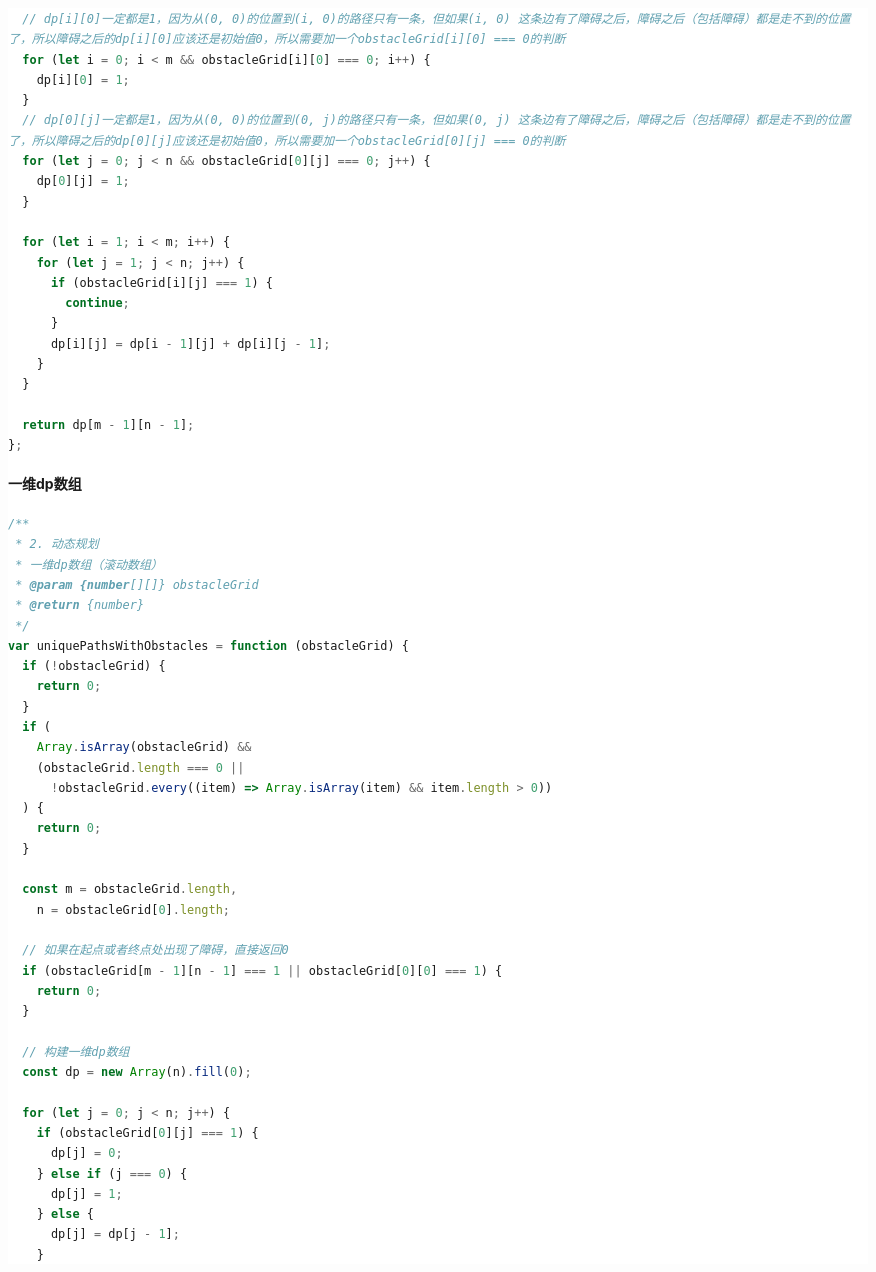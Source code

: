 ```javascript
  // dp[i][0]一定都是1，因为从(0, 0)的位置到(i, 0)的路径只有一条，但如果(i, 0) 这条边有了障碍之后，障碍之后（包括障碍）都是走不到的位置了，所以障碍之后的dp[i][0]应该还是初始值0，所以需要加一个obstacleGrid[i][0] === 0的判断
  for (let i = 0; i < m && obstacleGrid[i][0] === 0; i++) {
    dp[i][0] = 1;
  }
  // dp[0][j]一定都是1，因为从(0, 0)的位置到(0, j)的路径只有一条，但如果(0, j) 这条边有了障碍之后，障碍之后（包括障碍）都是走不到的位置了，所以障碍之后的dp[0][j]应该还是初始值0，所以需要加一个obstacleGrid[0][j] === 0的判断
  for (let j = 0; j < n && obstacleGrid[0][j] === 0; j++) {
    dp[0][j] = 1;
  }

  for (let i = 1; i < m; i++) {
    for (let j = 1; j < n; j++) {
      if (obstacleGrid[i][j] === 1) {
        continue;
      }
      dp[i][j] = dp[i - 1][j] + dp[i][j - 1];
    }
  }

  return dp[m - 1][n - 1];
};
```

#### 一维dp数组

```javascript
/**
 * 2. 动态规划
 * 一维dp数组（滚动数组）
 * @param {number[][]} obstacleGrid
 * @return {number}
 */
var uniquePathsWithObstacles = function (obstacleGrid) {
  if (!obstacleGrid) {
    return 0;
  }
  if (
    Array.isArray(obstacleGrid) &&
    (obstacleGrid.length === 0 ||
      !obstacleGrid.every((item) => Array.isArray(item) && item.length > 0))
  ) {
    return 0;
  }

  const m = obstacleGrid.length,
    n = obstacleGrid[0].length;

  // 如果在起点或者终点处出现了障碍，直接返回0
  if (obstacleGrid[m - 1][n - 1] === 1 || obstacleGrid[0][0] === 1) {
    return 0;
  }

  // 构建一维dp数组
  const dp = new Array(n).fill(0);

  for (let j = 0; j < n; j++) {
    if (obstacleGrid[0][j] === 1) {
      dp[j] = 0;
    } else if (j === 0) {
      dp[j] = 1;
    } else {
      dp[j] = dp[j - 1];
    }
```